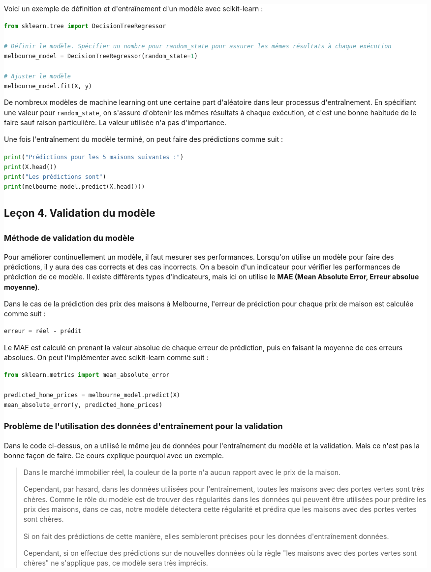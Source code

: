 Voici un exemple de définition et d'entraînement d'un modèle avec scikit-learn :
```python
from sklearn.tree import DecisionTreeRegressor

# Définir le modèle. Spécifier un nombre pour random_state pour assurer les mêmes résultats à chaque exécution
melbourne_model = DecisionTreeRegressor(random_state=1)

# Ajuster le modèle
melbourne_model.fit(X, y)
```

De nombreux modèles de machine learning ont une certaine part d'aléatoire dans leur processus d'entraînement. En spécifiant une valeur pour ```random_state```, on s'assure d'obtenir les mêmes résultats à chaque exécution, et c'est une bonne habitude de le faire sauf raison particulière. La valeur utilisée n'a pas d'importance.

Une fois l'entraînement du modèle terminé, on peut faire des prédictions comme suit :
```python
print("Prédictions pour les 5 maisons suivantes :")
print(X.head())
print("Les prédictions sont")
print(melbourne_model.predict(X.head()))
```

## Leçon 4. Validation du modèle
### Méthode de validation du modèle
Pour améliorer continuellement un modèle, il faut mesurer ses performances. Lorsqu'on utilise un modèle pour faire des prédictions, il y aura des cas corrects et des cas incorrects. On a besoin d'un indicateur pour vérifier les performances de prédiction de ce modèle. Il existe différents types d'indicateurs, mais ici on utilise le **MAE (Mean Absolute Error, Erreur absolue moyenne)**.

Dans le cas de la prédiction des prix des maisons à Melbourne, l'erreur de prédiction pour chaque prix de maison est calculée comme suit :  
```
erreur = réel - prédit
```
Le MAE est calculé en prenant la valeur absolue de chaque erreur de prédiction, puis en faisant la moyenne de ces erreurs absolues. On peut l'implémenter avec scikit-learn comme suit :
```python
from sklearn.metrics import mean_absolute_error

predicted_home_prices = melbourne_model.predict(X)
mean_absolute_error(y, predicted_home_prices)
```

### Problème de l'utilisation des données d'entraînement pour la validation
Dans le code ci-dessus, on a utilisé le même jeu de données pour l'entraînement du modèle et la validation. Mais ce n'est pas la bonne façon de faire. Ce cours explique pourquoi avec un exemple.

> Dans le marché immobilier réel, la couleur de la porte n'a aucun rapport avec le prix de la maison.  
> 
> Cependant, par hasard, dans les données utilisées pour l'entraînement, toutes les maisons avec des portes vertes sont très chères. Comme le rôle du modèle est de trouver des régularités dans les données qui peuvent être utilisées pour prédire les prix des maisons, dans ce cas, notre modèle détectera cette régularité et prédira que les maisons avec des portes vertes sont chères. 
>
> Si on fait des prédictions de cette manière, elles sembleront précises pour les données d'entraînement données.
>
> Cependant, si on effectue des prédictions sur de nouvelles données où la règle "les maisons avec des portes vertes sont chères" ne s'applique pas, ce modèle sera très imprécis.
